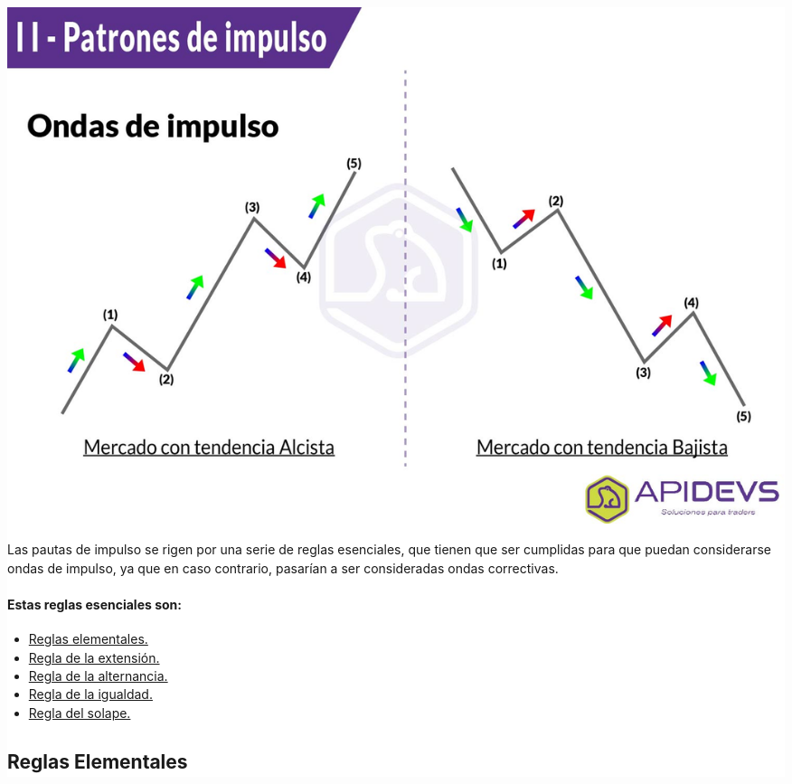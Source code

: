 ![Ralph Nelson Elliott](<../../.gitbook/assets/elliot-m2-1 (1).jpg>)

Las pautas de impulso se rigen por una serie de reglas esenciales, que tienen que ser cumplidas para que puedan considerarse ondas de impulso, ya que en caso contrario, pasarían a ser consideradas ondas correctivas.

#### **Estas reglas esenciales son:**

* [Reglas elementales.](http://localhost:8081/guias/elliot-modulo2.html#seccion-2-1)
* [Regla de la extensión.](http://localhost:8081/guias/elliot-modulo2.html#seccion-2-2)
* [Regla de la alternancia.](http://localhost:8081/guias/elliot-modulo2.html#seccion-2-3)
* [Regla de la igualdad.](http://localhost:8081/guias/elliot-modulo2.html#seccion-2-4)
* [Regla del solape.](http://localhost:8081/guias/elliot-modulo2.html#seccion-2-5)

## Reglas Elementales
